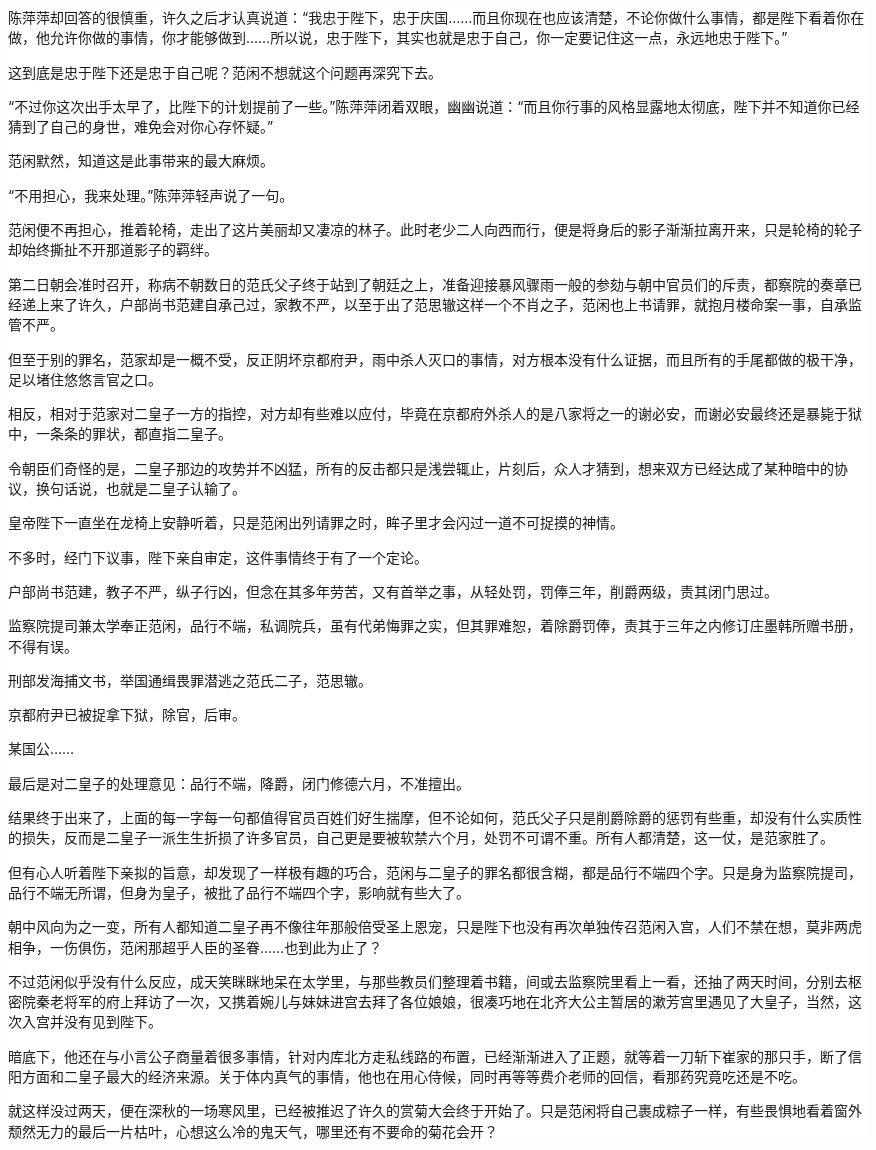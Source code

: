 陈萍萍却回答的很慎重，许久之后才认真说道：“我忠于陛下，忠于庆国……而且你现在也应该清楚，不论你做什么事情，都是陛下看着你在做，他允许你做的事情，你才能够做到……所以说，忠于陛下，其实也就是忠于自己，你一定要记住这一点，永远地忠于陛下。”

这到底是忠于陛下还是忠于自己呢？范闲不想就这个问题再深究下去。

“不过你这次出手太早了，比陛下的计划提前了一些。”陈萍萍闭着双眼，幽幽说道：“而且你行事的风格显露地太彻底，陛下并不知道你已经猜到了自己的身世，难免会对你心存怀疑。”

范闲默然，知道这是此事带来的最大麻烦。

“不用担心，我来处理。”陈萍萍轻声说了一句。

范闲便不再担心，推着轮椅，走出了这片美丽却又凄凉的林子。此时老少二人向西而行，便是将身后的影子渐渐拉离开来，只是轮椅的轮子却始终撕扯不开那道影子的羁绊。

第二日朝会准时召开，称病不朝数日的范氏父子终于站到了朝廷之上，准备迎接暴风骤雨一般的参劾与朝中官员们的斥责，都察院的奏章已经递上来了许久，户部尚书范建自承己过，家教不严，以至于出了范思辙这样一个不肖之子，范闲也上书请罪，就抱月楼命案一事，自承监管不严。

但至于别的罪名，范家却是一概不受，反正阴坏京都府尹，雨中杀人灭口的事情，对方根本没有什么证据，而且所有的手尾都做的极干净，足以堵住悠悠言官之口。

相反，相对于范家对二皇子一方的指控，对方却有些难以应付，毕竟在京都府外杀人的是八家将之一的谢必安，而谢必安最终还是暴毙于狱中，一条条的罪状，都直指二皇子。

令朝臣们奇怪的是，二皇子那边的攻势并不凶猛，所有的反击都只是浅尝辄止，片刻后，众人才猜到，想来双方已经达成了某种暗中的协议，换句话说，也就是二皇子认输了。

皇帝陛下一直坐在龙椅上安静听着，只是范闲出列请罪之时，眸子里才会闪过一道不可捉摸的神情。

不多时，经门下议事，陛下亲自审定，这件事情终于有了一个定论。

户部尚书范建，教子不严，纵子行凶，但念在其多年劳苦，又有首举之事，从轻处罚，罚俸三年，削爵两级，责其闭门思过。

监察院提司兼太学奉正范闲，品行不端，私调院兵，虽有代弟悔罪之实，但其罪难恕，着除爵罚俸，责其于三年之内修订庄墨韩所赠书册，不得有误。

刑部发海捕文书，举国通缉畏罪潜逃之范氏二子，范思辙。

京都府尹已被捉拿下狱，除官，后审。

某国公……

最后是对二皇子的处理意见：品行不端，降爵，闭门修德六月，不准擅出。

结果终于出来了，上面的每一字每一句都值得官员百姓们好生揣摩，但不论如何，范氏父子只是削爵除爵的惩罚有些重，却没有什么实质性的损失，反而是二皇子一派生生折损了许多官员，自己更是要被软禁六个月，处罚不可谓不重。所有人都清楚，这一仗，是范家胜了。

但有心人听着陛下亲拟的旨意，却发现了一样极有趣的巧合，范闲与二皇子的罪名都很含糊，都是品行不端四个字。只是身为监察院提司，品行不端无所谓，但身为皇子，被批了品行不端四个字，影响就有些大了。

朝中风向为之一变，所有人都知道二皇子再不像往年那般倍受圣上恩宠，只是陛下也没有再次单独传召范闲入宫，人们不禁在想，莫非两虎相争，一伤俱伤，范闲那超乎人臣的圣眷……也到此为止了？

不过范闲似乎没有什么反应，成天笑眯眯地呆在太学里，与那些教员们整理着书籍，间或去监察院里看上一看，还抽了两天时间，分别去枢密院秦老将军的府上拜访了一次，又携着婉儿与妹妹进宫去拜了各位娘娘，很凑巧地在北齐大公主暂居的漱芳宫里遇见了大皇子，当然，这次入宫并没有见到陛下。

暗底下，他还在与小言公子商量着很多事情，针对内库北方走私线路的布置，已经渐渐进入了正题，就等着一刀斩下崔家的那只手，断了信阳方面和二皇子最大的经济来源。关于体内真气的事情，他也在用心侍候，同时再等等费介老师的回信，看那药究竟吃还是不吃。

就这样没过两天，便在深秋的一场寒风里，已经被推迟了许久的赏菊大会终于开始了。只是范闲将自己裹成粽子一样，有些畏惧地看着窗外颓然无力的最后一片枯叶，心想这么冷的鬼天气，哪里还有不要命的菊花会开？

